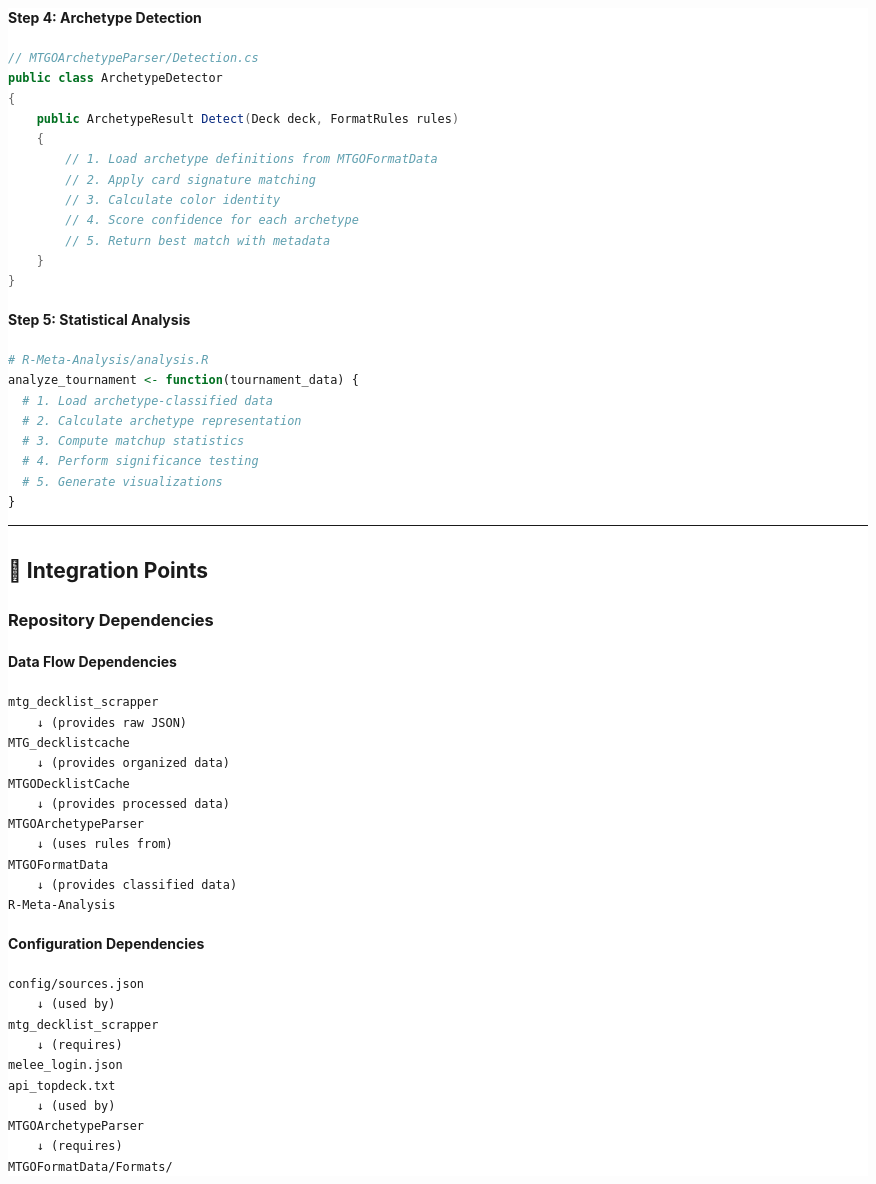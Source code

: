 ```csharp
```

#### Step 4: Archetype Detection
```csharp
// MTGOArchetypeParser/Detection.cs
public class ArchetypeDetector
{
    public ArchetypeResult Detect(Deck deck, FormatRules rules)
    {
        // 1. Load archetype definitions from MTGOFormatData
        // 2. Apply card signature matching
        // 3. Calculate color identity
        // 4. Score confidence for each archetype
        // 5. Return best match with metadata
    }
}
```

#### Step 5: Statistical Analysis
```r
# R-Meta-Analysis/analysis.R
analyze_tournament <- function(tournament_data) {
  # 1. Load archetype-classified data
  # 2. Calculate archetype representation
  # 3. Compute matchup statistics
  # 4. Perform significance testing
  # 5. Generate visualizations
}
```

---

## 🔧 Integration Points

### Repository Dependencies

#### Data Flow Dependencies
```
mtg_decklist_scrapper
    ↓ (provides raw JSON)
MTG_decklistcache
    ↓ (provides organized data)
MTGODecklistCache
    ↓ (provides processed data)
MTGOArchetypeParser
    ↓ (uses rules from)
MTGOFormatData
    ↓ (provides classified data)
R-Meta-Analysis
```

#### Configuration Dependencies
```
config/sources.json
    ↓ (used by)
mtg_decklist_scrapper
    ↓ (requires)
melee_login.json
api_topdeck.txt
    ↓ (used by)
MTGOArchetypeParser
    ↓ (requires)
MTGOFormatData/Formats/
```
